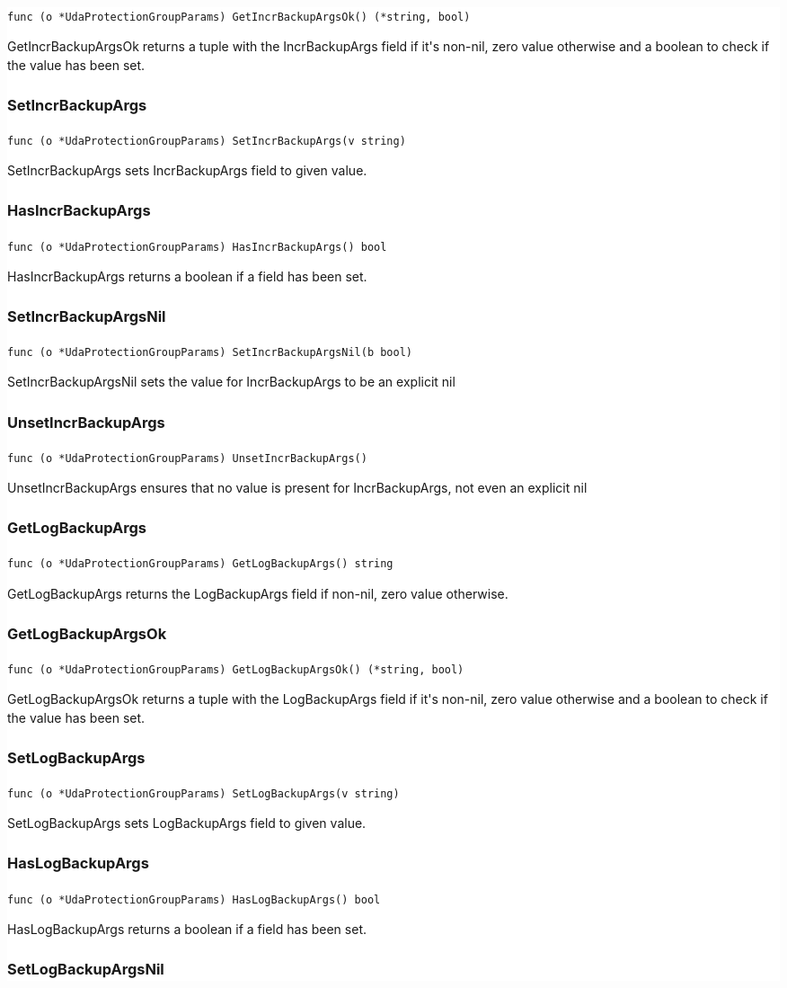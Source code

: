 `func (o *UdaProtectionGroupParams) GetIncrBackupArgsOk() (*string, bool)`

GetIncrBackupArgsOk returns a tuple with the IncrBackupArgs field if it's non-nil, zero value otherwise
and a boolean to check if the value has been set.

### SetIncrBackupArgs

`func (o *UdaProtectionGroupParams) SetIncrBackupArgs(v string)`

SetIncrBackupArgs sets IncrBackupArgs field to given value.

### HasIncrBackupArgs

`func (o *UdaProtectionGroupParams) HasIncrBackupArgs() bool`

HasIncrBackupArgs returns a boolean if a field has been set.

### SetIncrBackupArgsNil

`func (o *UdaProtectionGroupParams) SetIncrBackupArgsNil(b bool)`

 SetIncrBackupArgsNil sets the value for IncrBackupArgs to be an explicit nil

### UnsetIncrBackupArgs
`func (o *UdaProtectionGroupParams) UnsetIncrBackupArgs()`

UnsetIncrBackupArgs ensures that no value is present for IncrBackupArgs, not even an explicit nil
### GetLogBackupArgs

`func (o *UdaProtectionGroupParams) GetLogBackupArgs() string`

GetLogBackupArgs returns the LogBackupArgs field if non-nil, zero value otherwise.

### GetLogBackupArgsOk

`func (o *UdaProtectionGroupParams) GetLogBackupArgsOk() (*string, bool)`

GetLogBackupArgsOk returns a tuple with the LogBackupArgs field if it's non-nil, zero value otherwise
and a boolean to check if the value has been set.

### SetLogBackupArgs

`func (o *UdaProtectionGroupParams) SetLogBackupArgs(v string)`

SetLogBackupArgs sets LogBackupArgs field to given value.

### HasLogBackupArgs

`func (o *UdaProtectionGroupParams) HasLogBackupArgs() bool`

HasLogBackupArgs returns a boolean if a field has been set.

### SetLogBackupArgsNil
